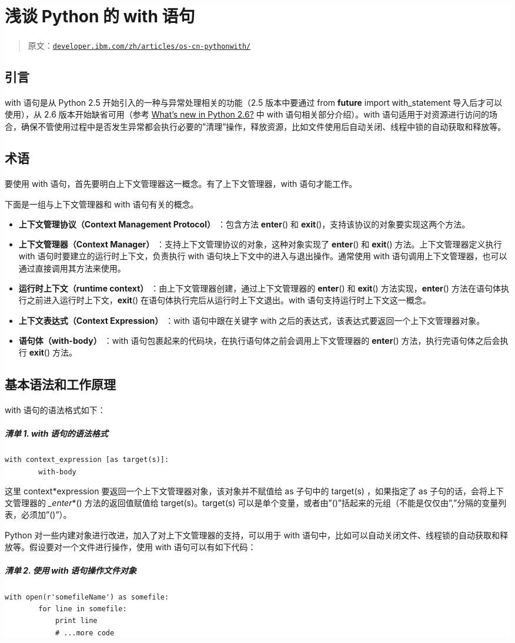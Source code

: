 # 浅谈 Python 的 with 语句

> 原文：[`developer.ibm.com/zh/articles/os-cn-pythonwith/`](https://developer.ibm.com/zh/articles/os-cn-pythonwith/)

## 引言

with 语句是从 Python 2.5 开始引入的一种与异常处理相关的功能（2.5 版本中要通过 from **future** import with_statement 导入后才可以使用），从 2.6 版本开始缺省可用（参考 [What’s new in Python 2.6?](http://docs.python.org/release/2.6/whatsnew/2.6.html#pep-343-the-with-statement) 中 with 语句相关部分介绍）。with 语句适用于对资源进行访问的场合，确保不管使用过程中是否发生异常都会执行必要的”清理”操作，释放资源，比如文件使用后自动关闭、线程中锁的自动获取和释放等。

## 术语

要使用 with 语句，首先要明白上下文管理器这一概念。有了上下文管理器，with 语句才能工作。

下面是一组与上下文管理器和 with 语句有关的概念。

*   **上下文管理协议（Context Management Protocol）** ：包含方法 **enter**() 和 **exit**()，支持该协议的对象要实现这两个方法。

*   **上下文管理器（Context Manager）** ：支持上下文管理协议的对象，这种对象实现了 **enter**() 和 **exit**() 方法。上下文管理器定义执行 with 语句时要建立的运行时上下文，负责执行 with 语句块上下文中的进入与退出操作。通常使用 with 语句调用上下文管理器，也可以通过直接调用其方法来使用。

*   **运行时上下文（runtime context）** ：由上下文管理器创建，通过上下文管理器的 **enter**() 和 **exit**() 方法实现，**enter**() 方法在语句体执行之前进入运行时上下文，**exit**() 在语句体执行完后从运行时上下文退出。with 语句支持运行时上下文这一概念。

*   **上下文表达式（Context Expression）** ：with 语句中跟在关键字 with 之后的表达式，该表达式要返回一个上下文管理器对象。

*   **语句体（with-body）** ：with 语句包裹起来的代码块，在执行语句体之前会调用上下文管理器的 **enter**() 方法，执行完语句体之后会执行 **exit**() 方法。

## 基本语法和工作原理

with 语句的语法格式如下：

##### 清单 1\. with 语句的语法格式

```
with context_expression [as target(s)]:
        with-body 
```

这里 context*expression 要返回一个上下文管理器对象，该对象并不赋值给 as 子句中的 target(s) ，如果指定了 as 子句的话，会将上下文管理器的 *_enter**() 方法的返回值赋值给 target(s)。target(s) 可以是单个变量，或者由”()”括起来的元组（不能是仅仅由”,”分隔的变量列表，必须加”()”）。

Python 对一些内建对象进行改进，加入了对上下文管理器的支持，可以用于 with 语句中，比如可以自动关闭文件、线程锁的自动获取和释放等。假设要对一个文件进行操作，使用 with 语句可以有如下代码：

##### 清单 2\. 使用 with 语句操作文件对象

```
with open(r'somefileName') as somefile:
        for line in somefile:
            print line
            # ...more code 
```
